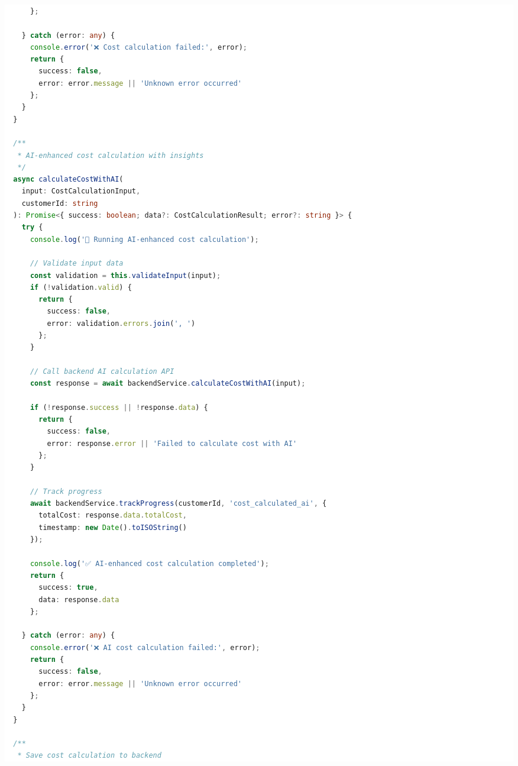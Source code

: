 ```typescript
      };

    } catch (error: any) {
      console.error('❌ Cost calculation failed:', error);
      return {
        success: false,
        error: error.message || 'Unknown error occurred'
      };
    }
  }

  /**
   * AI-enhanced cost calculation with insights
   */
  async calculateCostWithAI(
    input: CostCalculationInput,
    customerId: string
  ): Promise<{ success: boolean; data?: CostCalculationResult; error?: string }> {
    try {
      console.log('🤖 Running AI-enhanced cost calculation');

      // Validate input data
      const validation = this.validateInput(input);
      if (!validation.valid) {
        return {
          success: false,
          error: validation.errors.join(', ')
        };
      }

      // Call backend AI calculation API
      const response = await backendService.calculateCostWithAI(input);

      if (!response.success || !response.data) {
        return {
          success: false,
          error: response.error || 'Failed to calculate cost with AI'
        };
      }

      // Track progress
      await backendService.trackProgress(customerId, 'cost_calculated_ai', {
        totalCost: response.data.totalCost,
        timestamp: new Date().toISOString()
      });

      console.log('✅ AI-enhanced cost calculation completed');
      return {
        success: true,
        data: response.data
      };

    } catch (error: any) {
      console.error('❌ AI cost calculation failed:', error);
      return {
        success: false,
        error: error.message || 'Unknown error occurred'
      };
    }
  }

  /**
   * Save cost calculation to backend
```